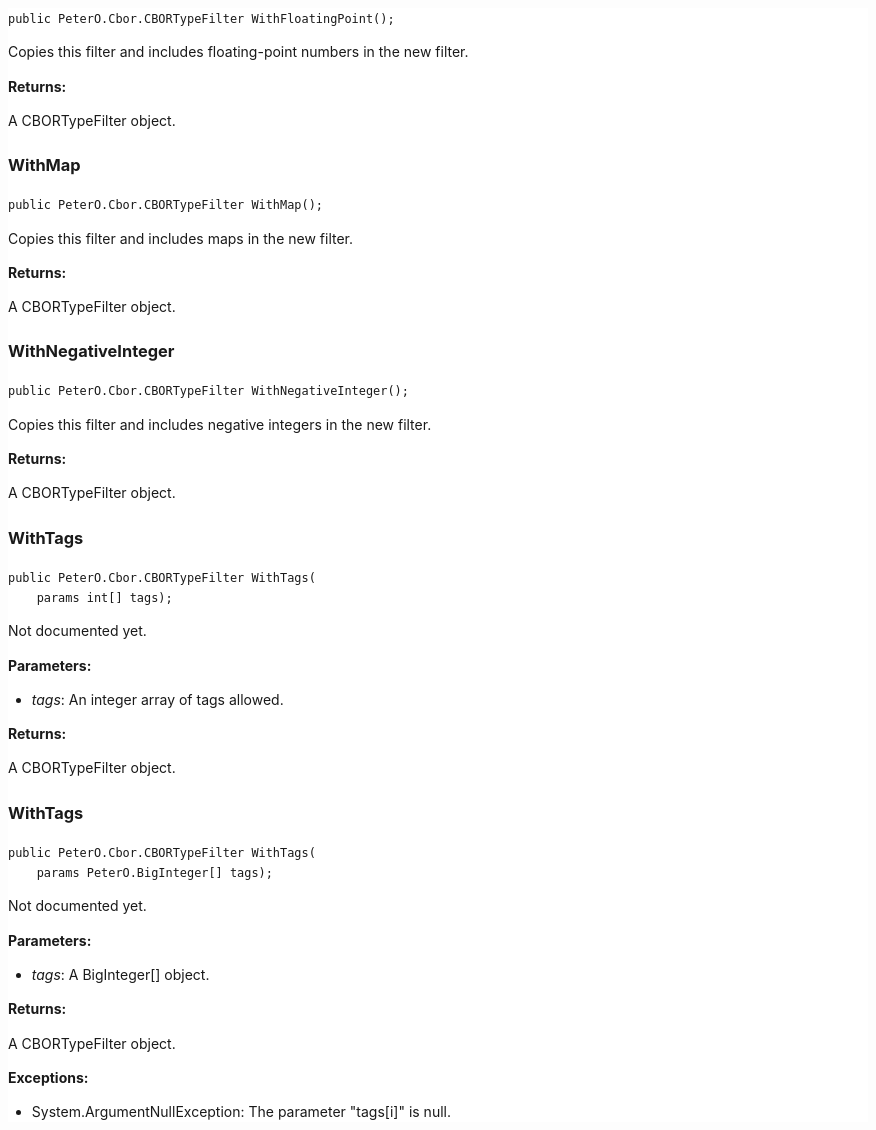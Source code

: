     public PeterO.Cbor.CBORTypeFilter WithFloatingPoint();

Copies this filter and includes floating-point numbers in the new filter.

<b>Returns:</b>

A CBORTypeFilter object.

### WithMap

    public PeterO.Cbor.CBORTypeFilter WithMap();

Copies this filter and includes maps in the new filter.

<b>Returns:</b>

A CBORTypeFilter object.

### WithNegativeInteger

    public PeterO.Cbor.CBORTypeFilter WithNegativeInteger();

Copies this filter and includes negative integers in the new filter.

<b>Returns:</b>

A CBORTypeFilter object.

### WithTags

    public PeterO.Cbor.CBORTypeFilter WithTags(
        params int[] tags);

Not documented yet.

<b>Parameters:</b>

 * <i>tags</i>: An integer array of tags allowed.

<b>Returns:</b>

A CBORTypeFilter object.

### WithTags

    public PeterO.Cbor.CBORTypeFilter WithTags(
        params PeterO.BigInteger[] tags);

Not documented yet.

<b>Parameters:</b>

 * <i>tags</i>: A BigInteger[] object.

<b>Returns:</b>

A CBORTypeFilter object.

<b>Exceptions:</b>

 * System.ArgumentNullException: 
The parameter "tags[i]" is null.
